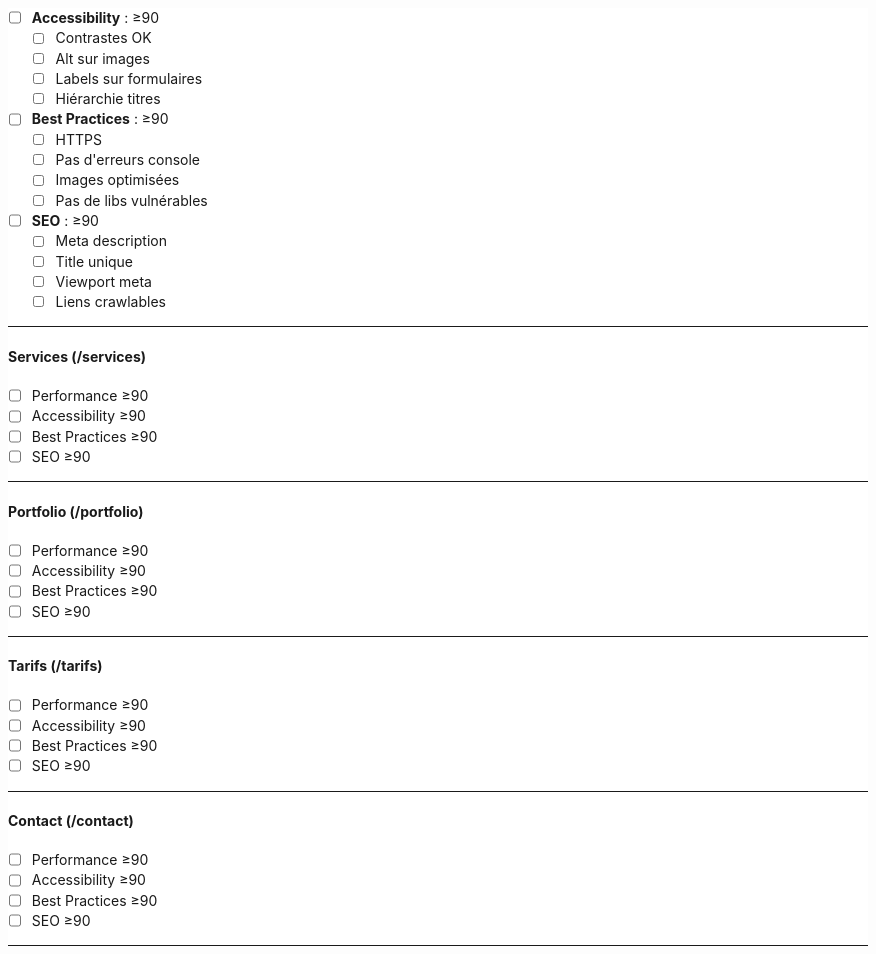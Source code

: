 - [ ] **Accessibility** : ≥90
  - [ ] Contrastes OK
  - [ ] Alt sur images
  - [ ] Labels sur formulaires
  - [ ] Hiérarchie titres

- [ ] **Best Practices** : ≥90
  - [ ] HTTPS
  - [ ] Pas d'erreurs console
  - [ ] Images optimisées
  - [ ] Pas de libs vulnérables

- [ ] **SEO** : ≥90
  - [ ] Meta description
  - [ ] Title unique
  - [ ] Viewport meta
  - [ ] Liens crawlables

---

#### Services (/services)

- [ ] Performance ≥90
- [ ] Accessibility ≥90
- [ ] Best Practices ≥90
- [ ] SEO ≥90

---

#### Portfolio (/portfolio)

- [ ] Performance ≥90
- [ ] Accessibility ≥90
- [ ] Best Practices ≥90
- [ ] SEO ≥90

---

#### Tarifs (/tarifs)

- [ ] Performance ≥90
- [ ] Accessibility ≥90
- [ ] Best Practices ≥90
- [ ] SEO ≥90

---

#### Contact (/contact)

- [ ] Performance ≥90
- [ ] Accessibility ≥90
- [ ] Best Practices ≥90
- [ ] SEO ≥90

---
